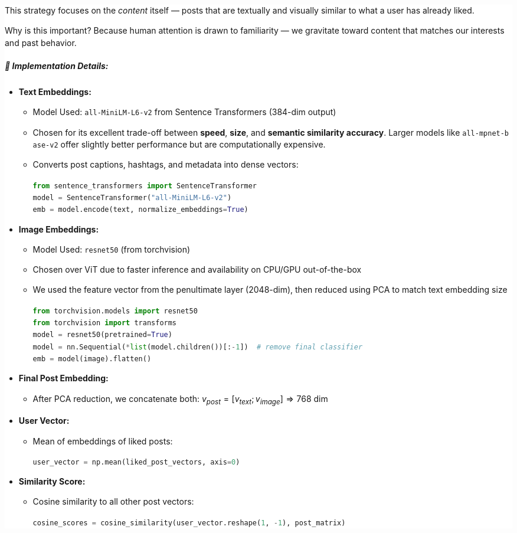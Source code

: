 This strategy focuses on the *content* itself — posts that are textually and visually similar to what a user has already liked.

Why is this important? Because human attention is drawn to familiarity — we gravitate toward content that matches our interests and past behavior.

##### 🔧 Implementation Details:

* **Text Embeddings:**

  * Model Used: `all-MiniLM-L6-v2` from Sentence Transformers (384-dim output)
  * Chosen for its excellent trade-off between **speed**, **size**, and **semantic similarity accuracy**. Larger models like `all-mpnet-base-v2` offer slightly better performance but are computationally expensive.
  * Converts post captions, hashtags, and metadata into dense vectors:

    ```python
    from sentence_transformers import SentenceTransformer
    model = SentenceTransformer("all-MiniLM-L6-v2")
    emb = model.encode(text, normalize_embeddings=True)
    ```

* **Image Embeddings:**

  * Model Used: `resnet50` (from torchvision)
  * Chosen over ViT due to faster inference and availability on CPU/GPU out-of-the-box
  * We used the feature vector from the penultimate layer (2048-dim), then reduced using PCA to match text embedding size

    ```python
    from torchvision.models import resnet50
    from torchvision import transforms
    model = resnet50(pretrained=True)
    model = nn.Sequential(*list(model.children())[:-1])  # remove final classifier
    emb = model(image).flatten()
    ```

* **Final Post Embedding:**

  * After PCA reduction, we concatenate both:
    $v_{post} = [v_{text}; v_{image}] \Rightarrow 768 \text{ dim}$

* **User Vector:**

  * Mean of embeddings of liked posts:

    ```python
    user_vector = np.mean(liked_post_vectors, axis=0)
    ```

* **Similarity Score:**

  * Cosine similarity to all other post vectors:

    ```python
    cosine_scores = cosine_similarity(user_vector.reshape(1, -1), post_matrix)
    ```
